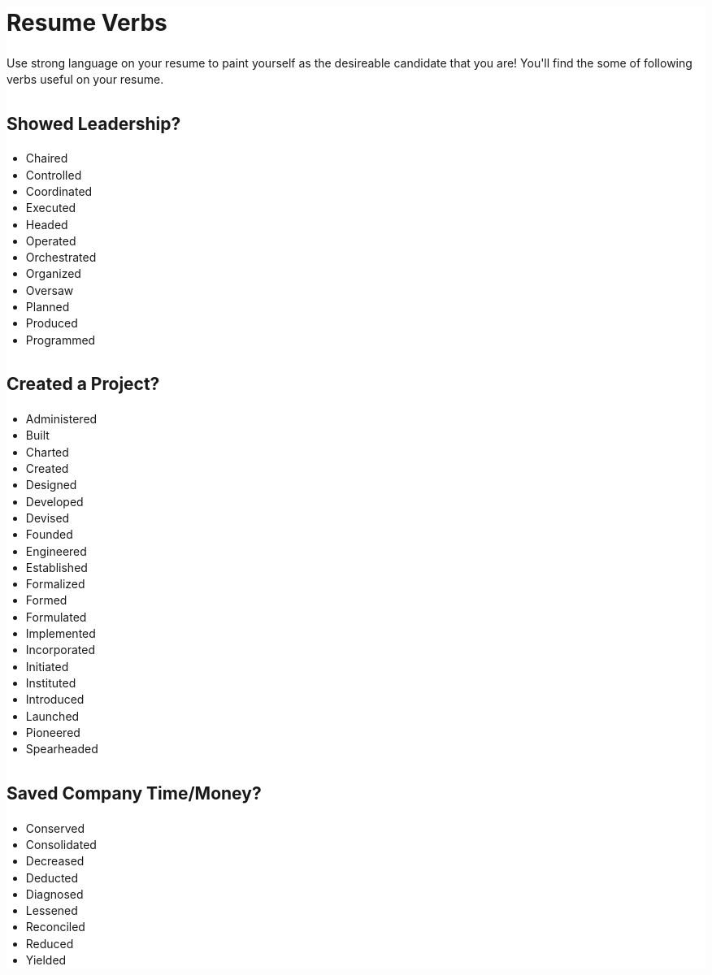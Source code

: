 # Resume Verbs

Use strong language on your resume to paint yourself as the desireable candidate that you are! 
You'll find the some of following verbs useful on your resume.

## Showed Leadership?

- Chaired
- Controlled
- Coordinated
- Executed
- Headed
- Operated
- Orchestrated
- Organized
- Oversaw
- Planned
- Produced
- Programmed

## Created a Project?

- Administered
- Built
- Charted
- Created
- Designed
- Developed
- Devised
- Founded
- Engineered
- Established
- Formalized
- Formed
- Formulated
- Implemented
- Incorporated
- Initiated
- Instituted
- Introduced
- Launched
- Pioneered
- Spearheaded

## Saved Company Time/Money?

- Conserved
- Consolidated
- Decreased
- Deducted
- Diagnosed
- Lessened
- Reconciled
- Reduced
- Yielded
